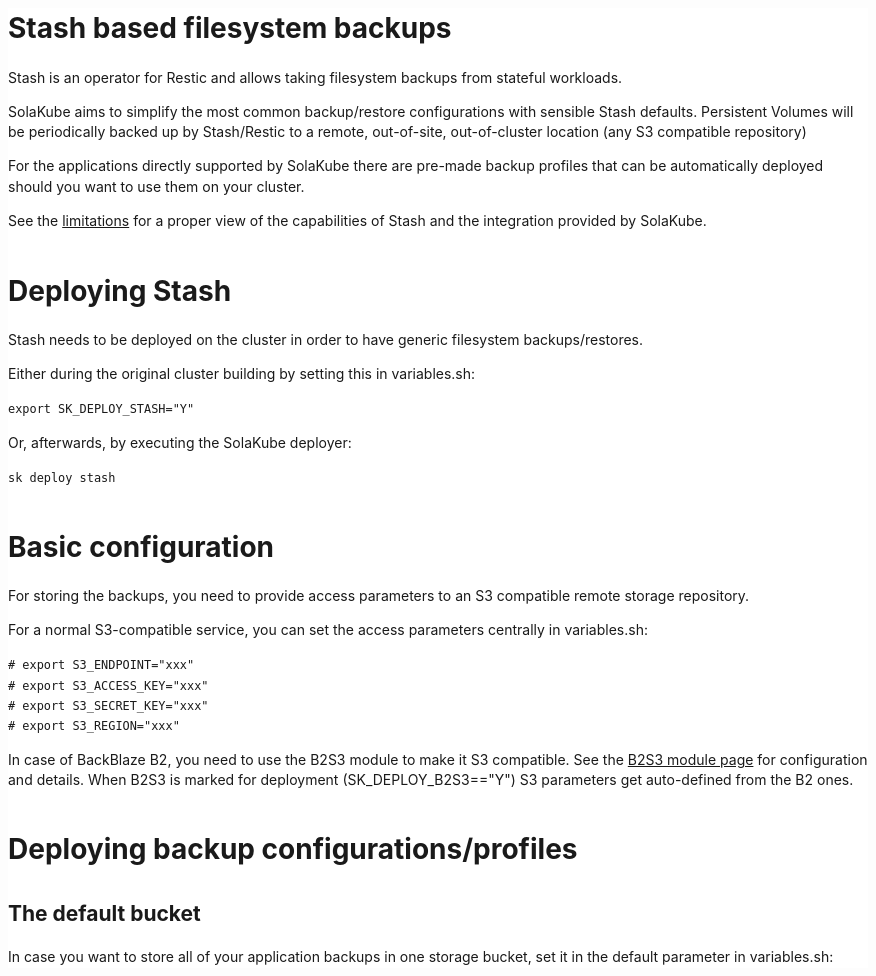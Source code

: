 # Stash based filesystem backups

Stash is an operator for Restic and allows taking filesystem backups from stateful workloads.

SolaKube aims to simplify the most common backup/restore configurations with sensible Stash defaults. Persistent Volumes will be periodically backed up by Stash/Restic to a remote, out-of-site, out-of-cluster location (any S3 compatible repository) 

For the applications directly supported by SolaKube there are pre-made backup profiles that can be automatically deployed should you want to use them on your cluster.

See the [limitations](#limitations) for a proper view of the capabilities of Stash and the integration provided by SolaKube.

# Deploying Stash

Stash needs to be deployed on the cluster in order to have generic filesystem backups/restores.

Either during the original cluster building by setting this in variables.sh:

~~~
export SK_DEPLOY_STASH="Y"
~~~

Or, afterwards, by executing the SolaKube deployer:

~~~
sk deploy stash
~~~

# Basic configuration

For storing the backups, you need to provide access parameters to an S3 compatible remote storage repository.

For a normal S3-compatible service, you can set the access parameters centrally in variables.sh:
~~~
# export S3_ENDPOINT="xxx"
# export S3_ACCESS_KEY="xxx"
# export S3_SECRET_KEY="xxx"
# export S3_REGION="xxx"
~~~

In case of BackBlaze B2, you need to use the B2S3 module to make it S3 compatible. See the [B2S3 module page](backblaze-b2-s3-storage.md) for configuration and details. When B2S3 is marked for deployment (SK_DEPLOY_B2S3=="Y") S3 parameters get auto-defined from the B2 ones.


# Deploying backup configurations/profiles

## The default bucket

In case you want to store all of your application backups in one storage bucket, set it in the default parameter in variables.sh:
